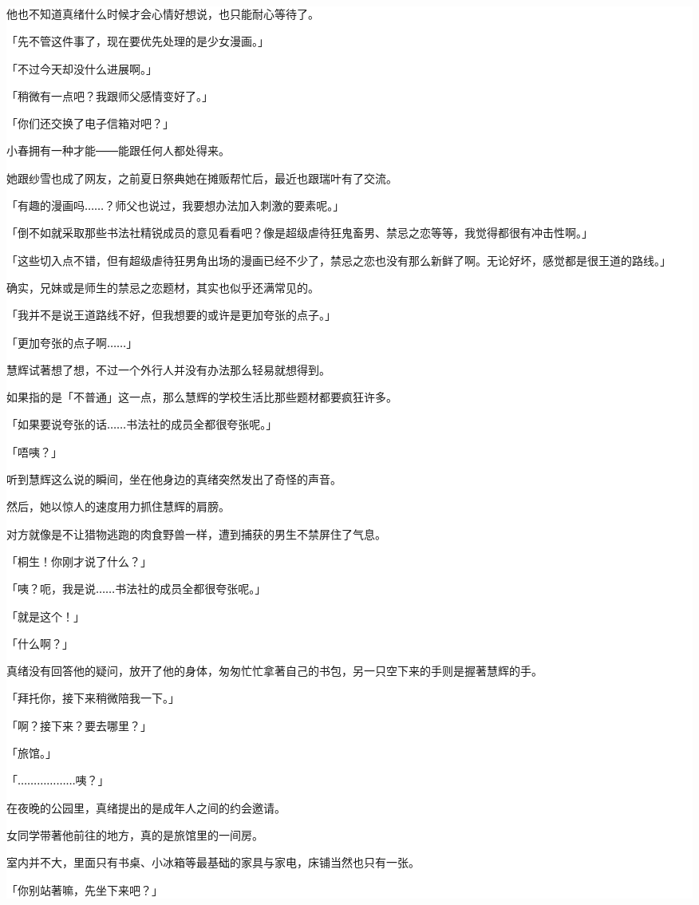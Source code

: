 他也不知道真绪什么时候才会心情好想说，也只能耐心等待了。

「先不管这件事了，现在要优先处理的是少女漫画。」

「不过今天却没什么进展啊。」

「稍微有一点吧？我跟师父感情变好了。」

「你们还交换了电子信箱对吧？」

小春拥有一种才能——能跟任何人都处得来。

她跟纱雪也成了网友，之前夏日祭典她在摊贩帮忙后，最近也跟瑞叶有了交流。

「有趣的漫画吗……？师父也说过，我要想办法加入刺激的要素呢。」

「倒不如就采取那些书法社精锐成员的意见看看吧？像是超级虐待狂鬼畜男、禁忌之恋等等，我觉得都很有冲击性啊。」

「这些切入点不错，但有超级虐待狂男角出场的漫画已经不少了，禁忌之恋也没有那么新鲜了啊。无论好坏，感觉都是很王道的路线。」

确实，兄妹或是师生的禁忌之恋题材，其实也似乎还满常见的。

「我并不是说王道路线不好，但我想要的或许是更加夸张的点子。」

「更加夸张的点子啊……」

慧辉试著想了想，不过一个外行人并没有办法那么轻易就想得到。

如果指的是「不普通」这一点，那么慧辉的学校生活比那些题材都要疯狂许多。

「如果要说夸张的话……书法社的成员全都很夸张呢。」

「唔咦？」

听到慧辉这么说的瞬间，坐在他身边的真绪突然发出了奇怪的声音。

然后，她以惊人的速度用力抓住慧辉的肩膀。

对方就像是不让猎物逃跑的肉食野兽一样，遭到捕获的男生不禁屏住了气息。

「桐生！你刚才说了什么？」

「咦？呃，我是说……书法社的成员全都很夸张呢。」

「就是这个！」

「什么啊？」

真绪没有回答他的疑问，放开了他的身体，匆匆忙忙拿著自己的书包，另一只空下来的手则是握著慧辉的手。

「拜托你，接下来稍微陪我一下。」

「啊？接下来？要去哪里？」

「旅馆。」

「………………咦？」

在夜晚的公园里，真绪提出的是成年人之间的约会邀请。

女同学带著他前往的地方，真的是旅馆里的一间房。

室内并不大，里面只有书桌、小冰箱等最基础的家具与家电，床铺当然也只有一张。

「你别站著嘛，先坐下来吧？」
